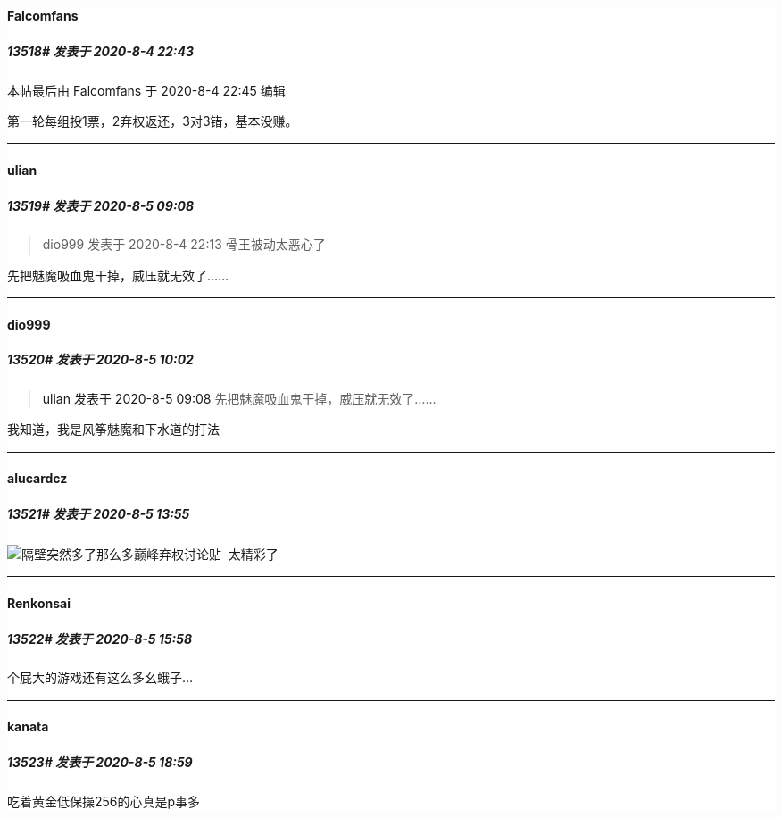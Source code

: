 ####  Falcomfans  
##### 13518#       发表于 2020-8-4 22:43


 本帖最后由 Falcomfans 于 2020-8-4 22:45 编辑 

第一轮每组投1票，2弃权返还，3对3错，基本没赚。


*****

####  ulian  
##### 13519#       发表于 2020-8-5 09:08


<blockquote>dio999 发表于 2020-8-4 22:13
骨王被动太恶心了</blockquote>
先把魅魔吸血鬼干掉，威压就无效了……


*****

####  dio999  
##### 13520#       发表于 2020-8-5 10:02


<blockquote><a href="httphttps://bbs.saraba1st.com/2b/forum.php?mod=redirect&amp;goto=findpost&amp;pid=48322124&amp;ptid=1540825" target="_blank">ulian 发表于 2020-8-5 09:08</a>
先把魅魔吸血鬼干掉，威压就无效了……</blockquote>
我知道，我是风筝魅魔和下水道的打法


*****

####  alucardcz  
##### 13521#       发表于 2020-8-5 13:55


<img src="https://static.saraba1st.com/image/smiley/face2017/067.png" referrerpolicy="no-referrer">隔壁突然多了那么多巅峰弃权讨论贴  太精彩了


*****

####  Renkonsai  
##### 13522#       发表于 2020-8-5 15:58


个屁大的游戏还有这么多幺蛾子…


*****

####  kanata  
##### 13523#       发表于 2020-8-5 18:59


吃着黄金低保操256的心真是p事多
